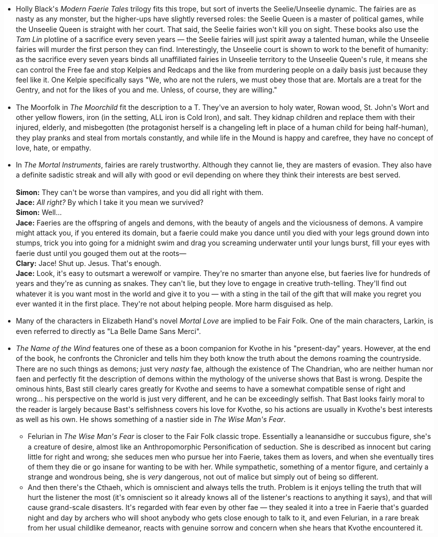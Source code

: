 -   Holly Black's _Modern Faerie Tales_ trilogy fits this trope, but sort of inverts the Seelie/Unseelie dynamic. The fairies are as nasty as any monster, but the higher-ups have slightly reversed roles: the Seelie Queen is a master of political games, while the Unseelie Queen is straight with her court. That said, the Seelie fairies won't kill you on sight. These books also use the _Tam Lin_ plotline of a sacrifice every seven years — the Seelie fairies will just spirit away a talented human, while the Unseelie fairies will murder the first person they can find. Interestingly, the Unseelie court is shown to work to the benefit of humanity: as the sacrifice every seven years binds all unaffiliated fairies in Unseelie territory to the Unseelie Queen's rule, it means she can control the Free fae and stop Kelpies and Redcaps and the like from murdering people on a daily basis just because they feel like it. One Kelpie specifically says "We, who are not the rulers, we must obey those that are. Mortals are a treat for the Gentry, and not for the likes of you and me. Unless, of course, they are willing."
-   The Moorfolk in _The Moorchild_ fit the description to a T. They've an aversion to holy water, Rowan wood, St. John's Wort and other yellow flowers, iron (in the setting, ALL iron is Cold Iron), and salt. They kidnap children and replace them with their injured, elderly, and misbegotten (the protagonist herself is a changeling left in place of a human child for being half-human), they play pranks and steal from mortals constantly, and while life in the Mound is happy and carefree, they have no concept of love, hate, or empathy.
-   In _The Mortal Instruments_, fairies are rarely trustworthy. Although they cannot lie, they are masters of evasion. They also have a definite sadistic streak and will ally with good or evil depending on where they think their interests are best served.
    
    **Simon:** They can't be worse than vampires, and you did all right with them.  
    **Jace:** _All right?_ By which I take it you mean we survived?  
    **Simon:** Well...  
    **Jace:** Faeries are the offspring of angels and demons, with the beauty of angels and the viciousness of demons. A vampire might attack you, if you entered its domain, but a faerie could make you dance until you died with your legs ground down into stumps, trick you into going for a midnight swim and drag you screaming underwater until your lungs burst, fill your eyes with faerie dust until you gouged them out at the roots—  
    **Clary:** Jace! Shut up. Jesus. That's enough.  
    **Jace:** Look, it's easy to outsmart a werewolf or vampire. They're no smarter than anyone else, but faeries live for hundreds of years and they're as cunning as snakes. They can't lie, but they love to engage in creative truth-telling. They'll find out whatever it is you want most in the world and give it to you — with a sting in the tail of the gift that will make you regret you ever wanted it in the first place. They're not about helping people. More harm disguised as help.
    
-   Many of the characters in Elizabeth Hand's novel _Mortal Love_ are implied to be Fair Folk. One of the main characters, Larkin, is even referred to directly as "La Belle Dame Sans Merci".
-   _The Name of the Wind_ features one of these as a boon companion for Kvothe in his "present-day" years. However, at the end of the book, he confronts the Chronicler and tells him they both know the truth about the demons roaming the countryside. There are no such things as demons; just very _nasty_ fae, although the existence of The Chandrian, who are neither human nor faen and perfectly fit the description of demons within the mythology of the universe shows that Bast is wrong. Despite the ominous hints, Bast still clearly cares greatly for Kvothe and seems to have a somewhat compatible sense of right and wrong... his perspective on the world is just very different, and he can be exceedingly selfish. That Bast looks fairly moral to the reader is largely because Bast's selfishness covers his love for Kvothe, so his actions are usually in Kvothe's best interests as well as his own. He shows something of a nastier side in _The Wise Man's Fear_.
    -   Felurian in _The Wise Man's Fear_ is closer to the Fair Folk classic trope. Essentially a leanansidhe or succubus figure, she's a creature of desire, almost like an Anthropomorphic Personification of seduction. She is described as innocent but caring little for right and wrong; she seduces men who pursue her into Faerie, takes them as lovers, and when she eventually tires of them they die or go insane for wanting to be with her. While sympathetic, something of a mentor figure, and certainly a strange and wondrous being, she is _very_ dangerous, not out of malice but simply out of being so different.
    -   And then there's the Cthaeh, which is omniscient and always tells the truth. Problem is it enjoys telling the truth that will hurt the listener the most (it's omniscient so it already knows all of the listener's reactions to anything it says), and that will cause grand-scale disasters. It's regarded with fear even by other fae — they sealed it into a tree in Faerie that's guarded night and day by archers who will shoot anybody who gets close enough to talk to it, and even Felurian, in a rare break from her usual childlike demeanor, reacts with genuine sorrow and concern when she hears that Kvothe encountered it.